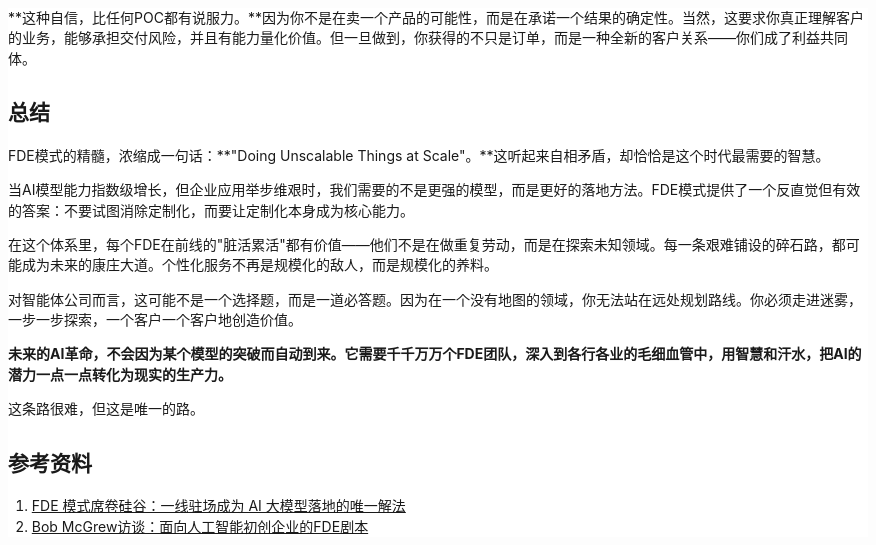 **这种自信，比任何POC都有说服力。**因为你不是在卖一个产品的可能性，而是在承诺一个结果的确定性。当然，这要求你真正理解客户的业务，能够承担交付风险，并且有能力量化价值。但一旦做到，你获得的不只是订单，而是一种全新的客户关系——你们成了利益共同体。

## 总结

FDE模式的精髓，浓缩成一句话：**"Doing Unscalable Things at Scale"。**这听起来自相矛盾，却恰恰是这个时代最需要的智慧。

当AI模型能力指数级增长，但企业应用举步维艰时，我们需要的不是更强的模型，而是更好的落地方法。FDE模式提供了一个反直觉但有效的答案：不要试图消除定制化，而要让定制化本身成为核心能力。

在这个体系里，每个FDE在前线的"脏活累活"都有价值——他们不是在做重复劳动，而是在探索未知领域。每一条艰难铺设的碎石路，都可能成为未来的康庄大道。个性化服务不再是规模化的敌人，而是规模化的养料。

对智能体公司而言，这可能不是一个选择题，而是一道必答题。因为在一个没有地图的领域，你无法站在远处规划路线。你必须走进迷雾，一步一步探索，一个客户一个客户地创造价值。

**未来的AI革命，不会因为某个模型的突破而自动到来。它需要千千万万个FDE团队，深入到各行各业的毛细血管中，用智慧和汗水，把AI的潜力一点一点转化为现实的生产力。**

这条路很难，但这是唯一的路。

## 参考资料

1. [FDE 模式席卷硅谷：一线驻场成为 AI 大模型落地的唯一解法](https://www.toutiao.com/article/7548064134601785882/?category_new=__all__&app=news_article&timestamp=1757463372&share_uid=MS4wLjABAAAAYkofya2H69UNDitfRynOLR4FycM3pvBPUO2QdD17JIovfkeKh73xS2PUUhi2MRzI&share_token=5bed240f-8ddb-11f0-9b95-32e82f8ca49b&share_did=MS4wLjACAAAAYkofya2H69UNDitfRynOLR4FycM3pvBPUO2QdD17JIovfkeKh73xS2PUUhi2MRzI&upstream_biz=client_share&req_id_new=20250910075027DDF8C9F7CA1A3D5C8DDE&tt_from=weixin&utm_source=weixin&utm_medium=toutiao_ios&utm_campaign=client_share&wxshare_count=1&source=m_redirect)
2. [Bob McGrew访谈：面向人工智能初创企业的FDE剧本](https://www.bilibili.com/video/BV1jWYczaEQz/?spm_id_from=333.337.search-card.all.click&vd_source=11cbe4e223f3ef3e00cac82a0cb79098)